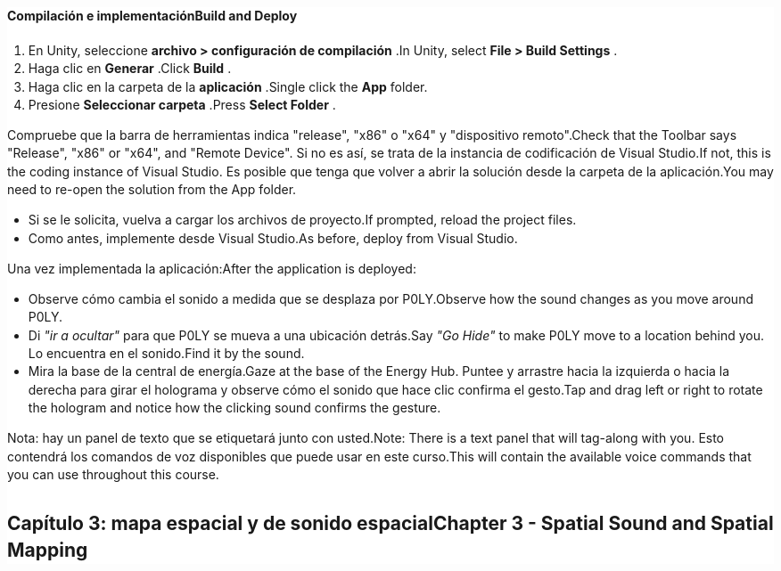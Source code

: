#### <a name="build-and-deploy"></a><span data-ttu-id="73d5f-247">Compilación e implementación</span><span class="sxs-lookup"><span data-stu-id="73d5f-247">Build and Deploy</span></span>

1. <span data-ttu-id="73d5f-248">En Unity, seleccione **archivo > configuración de compilación** .</span><span class="sxs-lookup"><span data-stu-id="73d5f-248">In Unity, select **File > Build Settings** .</span></span>
2. <span data-ttu-id="73d5f-249">Haga clic en **Generar** .</span><span class="sxs-lookup"><span data-stu-id="73d5f-249">Click **Build** .</span></span>
3. <span data-ttu-id="73d5f-250">Haga clic en la carpeta de la **aplicación** .</span><span class="sxs-lookup"><span data-stu-id="73d5f-250">Single click the **App** folder.</span></span>
4. <span data-ttu-id="73d5f-251">Presione **Seleccionar carpeta** .</span><span class="sxs-lookup"><span data-stu-id="73d5f-251">Press **Select Folder** .</span></span>

<span data-ttu-id="73d5f-252">Compruebe que la barra de herramientas indica "release", "x86" o "x64" y "dispositivo remoto".</span><span class="sxs-lookup"><span data-stu-id="73d5f-252">Check that the Toolbar says "Release", "x86" or "x64", and "Remote Device".</span></span> <span data-ttu-id="73d5f-253">Si no es así, se trata de la instancia de codificación de Visual Studio.</span><span class="sxs-lookup"><span data-stu-id="73d5f-253">If not, this is the coding instance of Visual Studio.</span></span> <span data-ttu-id="73d5f-254">Es posible que tenga que volver a abrir la solución desde la carpeta de la aplicación.</span><span class="sxs-lookup"><span data-stu-id="73d5f-254">You may need to re-open the solution from the App folder.</span></span>

* <span data-ttu-id="73d5f-255">Si se le solicita, vuelva a cargar los archivos de proyecto.</span><span class="sxs-lookup"><span data-stu-id="73d5f-255">If prompted, reload the project files.</span></span>
* <span data-ttu-id="73d5f-256">Como antes, implemente desde Visual Studio.</span><span class="sxs-lookup"><span data-stu-id="73d5f-256">As before, deploy from Visual Studio.</span></span>

<span data-ttu-id="73d5f-257">Una vez implementada la aplicación:</span><span class="sxs-lookup"><span data-stu-id="73d5f-257">After the application is deployed:</span></span>

* <span data-ttu-id="73d5f-258">Observe cómo cambia el sonido a medida que se desplaza por P0LY.</span><span class="sxs-lookup"><span data-stu-id="73d5f-258">Observe how the sound changes as you move around P0LY.</span></span>
* <span data-ttu-id="73d5f-259">Di *"ir a ocultar"* para que P0LY se mueva a una ubicación detrás.</span><span class="sxs-lookup"><span data-stu-id="73d5f-259">Say *"Go Hide"* to make P0LY move to a location behind you.</span></span> <span data-ttu-id="73d5f-260">Lo encuentra en el sonido.</span><span class="sxs-lookup"><span data-stu-id="73d5f-260">Find it by the sound.</span></span>
* <span data-ttu-id="73d5f-261">Mira la base de la central de energía.</span><span class="sxs-lookup"><span data-stu-id="73d5f-261">Gaze at the base of the Energy Hub.</span></span> <span data-ttu-id="73d5f-262">Puntee y arrastre hacia la izquierda o hacia la derecha para girar el holograma y observe cómo el sonido que hace clic confirma el gesto.</span><span class="sxs-lookup"><span data-stu-id="73d5f-262">Tap and drag left or right to rotate the hologram and notice how the clicking sound confirms the gesture.</span></span>

<span data-ttu-id="73d5f-263">Nota: hay un panel de texto que se etiquetará junto con usted.</span><span class="sxs-lookup"><span data-stu-id="73d5f-263">Note: There is a text panel that will tag-along with you.</span></span> <span data-ttu-id="73d5f-264">Esto contendrá los comandos de voz disponibles que puede usar en este curso.</span><span class="sxs-lookup"><span data-stu-id="73d5f-264">This will contain the available voice commands that you can use throughout this course.</span></span>

## <a name="chapter-3---spatial-sound-and-spatial-mapping"></a><span data-ttu-id="73d5f-265">Capítulo 3: mapa espacial y de sonido espacial</span><span class="sxs-lookup"><span data-stu-id="73d5f-265">Chapter 3 - Spatial Sound and Spatial Mapping</span></span>
